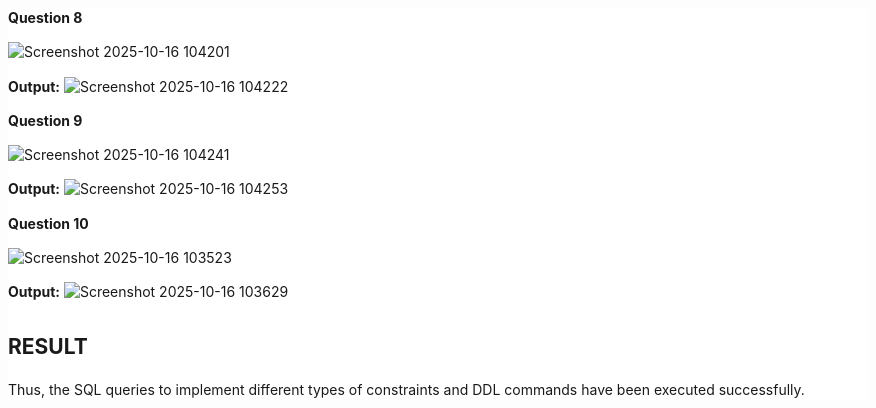 

**Question 8**

<img width="713" height="505" alt="Screenshot 2025-10-16 104201" src="https://github.com/user-attachments/assets/b1cb0189-8598-4eb7-9280-00a3763eee6f" />


**Output:**
<img width="873" height="283" alt="Screenshot 2025-10-16 104222" src="https://github.com/user-attachments/assets/d8d82533-cf7f-49e1-ae30-34a1e3e507e7" />



**Question 9**

<img width="805" height="565" alt="Screenshot 2025-10-16 104241" src="https://github.com/user-attachments/assets/dd2b057d-a891-4105-8ded-50baa2fe31e1" />


**Output:**
<img width="861" height="341" alt="Screenshot 2025-10-16 104253" src="https://github.com/user-attachments/assets/494e2c0e-2a5e-4bb4-b283-12b74a81b1ff" />


**Question 10**

<img width="879" height="438" alt="Screenshot 2025-10-16 103523" src="https://github.com/user-attachments/assets/7e7f5872-801f-4dc4-b877-05c5e3148535" />

**Output:**
<img width="904" height="194" alt="Screenshot 2025-10-16 103629" src="https://github.com/user-attachments/assets/c59b68e4-6208-4027-9eeb-cb833a5ae593" />



## RESULT
Thus, the SQL queries to implement different types of constraints and DDL commands have been executed successfully.
